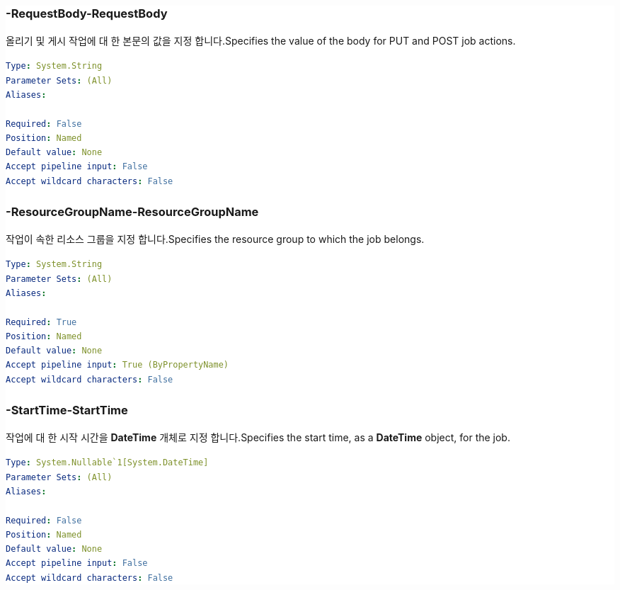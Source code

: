 ### <span data-ttu-id="20257-162">-RequestBody</span><span class="sxs-lookup"><span data-stu-id="20257-162">-RequestBody</span></span>
<span data-ttu-id="20257-163">올리기 및 게시 작업에 대 한 본문의 값을 지정 합니다.</span><span class="sxs-lookup"><span data-stu-id="20257-163">Specifies the value of the body for PUT and POST job actions.</span></span>

```yaml
Type: System.String
Parameter Sets: (All)
Aliases: 

Required: False
Position: Named
Default value: None
Accept pipeline input: False
Accept wildcard characters: False
```

### <span data-ttu-id="20257-164">-ResourceGroupName</span><span class="sxs-lookup"><span data-stu-id="20257-164">-ResourceGroupName</span></span>
<span data-ttu-id="20257-165">작업이 속한 리소스 그룹을 지정 합니다.</span><span class="sxs-lookup"><span data-stu-id="20257-165">Specifies the resource group to which the job belongs.</span></span>

```yaml
Type: System.String
Parameter Sets: (All)
Aliases: 

Required: True
Position: Named
Default value: None
Accept pipeline input: True (ByPropertyName)
Accept wildcard characters: False
```

### <span data-ttu-id="20257-166">-StartTime</span><span class="sxs-lookup"><span data-stu-id="20257-166">-StartTime</span></span>
<span data-ttu-id="20257-167">작업에 대 한 시작 시간을 **DateTime** 개체로 지정 합니다.</span><span class="sxs-lookup"><span data-stu-id="20257-167">Specifies the start time, as a **DateTime** object, for the job.</span></span>

```yaml
Type: System.Nullable`1[System.DateTime]
Parameter Sets: (All)
Aliases: 

Required: False
Position: Named
Default value: None
Accept pipeline input: False
Accept wildcard characters: False
```
